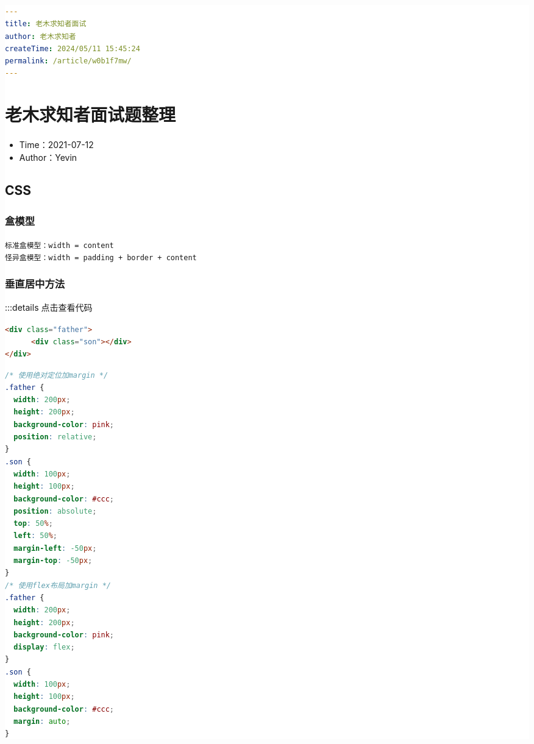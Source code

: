 ```yaml
---
title: 老木求知者面试
author: 老木求知者
createTime: 2024/05/11 15:45:24
permalink: /article/w0b1f7mw/
---
```

# 老木求知者面试题整理

- Time：2021-07-12
- Author：Yevin

## CSS

### 盒模型

```txt
标准盒模型：width = content
怪异盒模型：width = padding + border + content
```

### 垂直居中方法

:::details 点击查看代码

```html
<div class="father">
      <div class="son"></div>
</div>
```

```css
/* 使用绝对定位加margin */
.father {
  width: 200px;
  height: 200px;
  background-color: pink;
  position: relative;
}
.son {
  width: 100px;
  height: 100px;
  background-color: #ccc;
  position: absolute;
  top: 50%;
  left: 50%;
  margin-left: -50px;
  margin-top: -50px;
}
/* 使用flex布局加margin */
.father {
  width: 200px;
  height: 200px;
  background-color: pink;
  display: flex;
}
.son {
  width: 100px;
  height: 100px;
  background-color: #ccc;
  margin: auto;
}

```